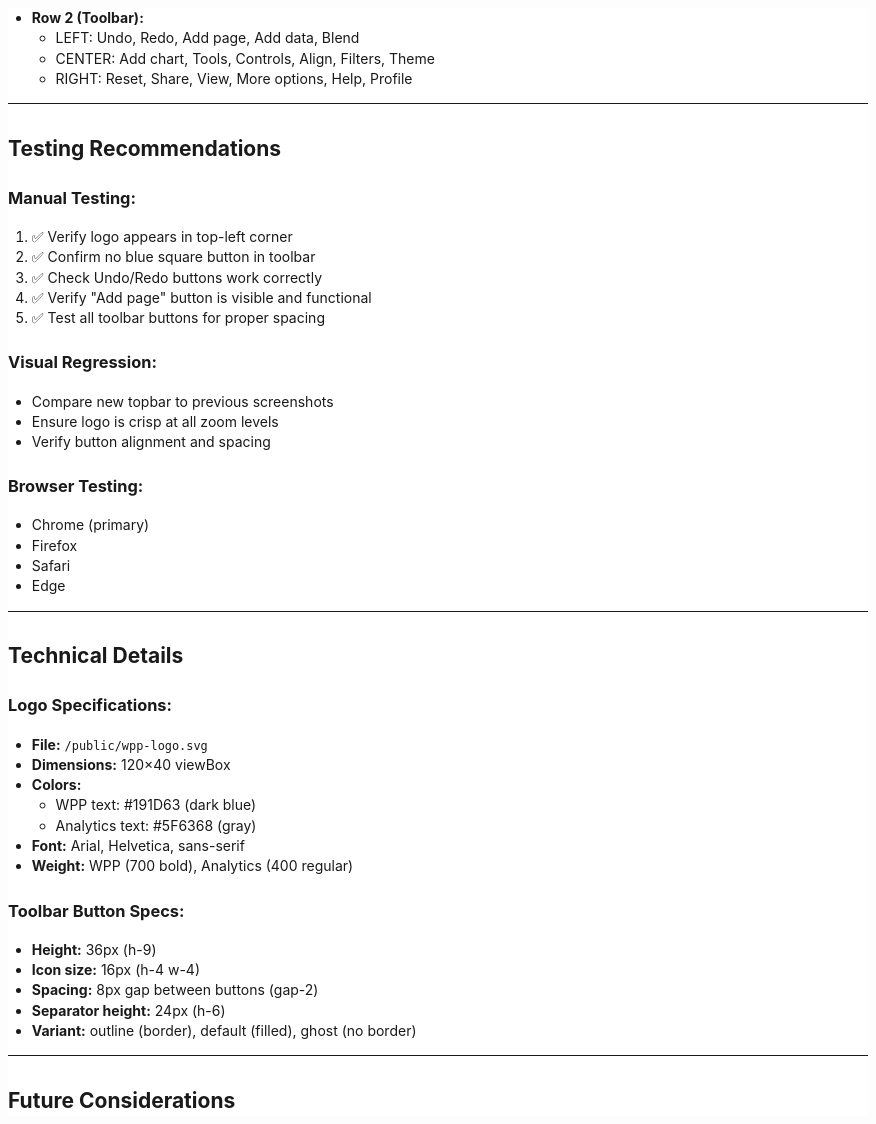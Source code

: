 - **Row 2 (Toolbar):**
  - LEFT: Undo, Redo, Add page, Add data, Blend
  - CENTER: Add chart, Tools, Controls, Align, Filters, Theme
  - RIGHT: Reset, Share, View, More options, Help, Profile

---

## Testing Recommendations

### Manual Testing:
1. ✅ Verify logo appears in top-left corner
2. ✅ Confirm no blue square button in toolbar
3. ✅ Check Undo/Redo buttons work correctly
4. ✅ Verify "Add page" button is visible and functional
5. ✅ Test all toolbar buttons for proper spacing

### Visual Regression:
- Compare new topbar to previous screenshots
- Ensure logo is crisp at all zoom levels
- Verify button alignment and spacing

### Browser Testing:
- Chrome (primary)
- Firefox
- Safari
- Edge

---

## Technical Details

### Logo Specifications:
- **File:** `/public/wpp-logo.svg`
- **Dimensions:** 120×40 viewBox
- **Colors:**
  - WPP text: #191D63 (dark blue)
  - Analytics text: #5F6368 (gray)
- **Font:** Arial, Helvetica, sans-serif
- **Weight:** WPP (700 bold), Analytics (400 regular)

### Toolbar Button Specs:
- **Height:** 36px (h-9)
- **Icon size:** 16px (h-4 w-4)
- **Spacing:** 8px gap between buttons (gap-2)
- **Separator height:** 24px (h-6)
- **Variant:** outline (border), default (filled), ghost (no border)

---

## Future Considerations
